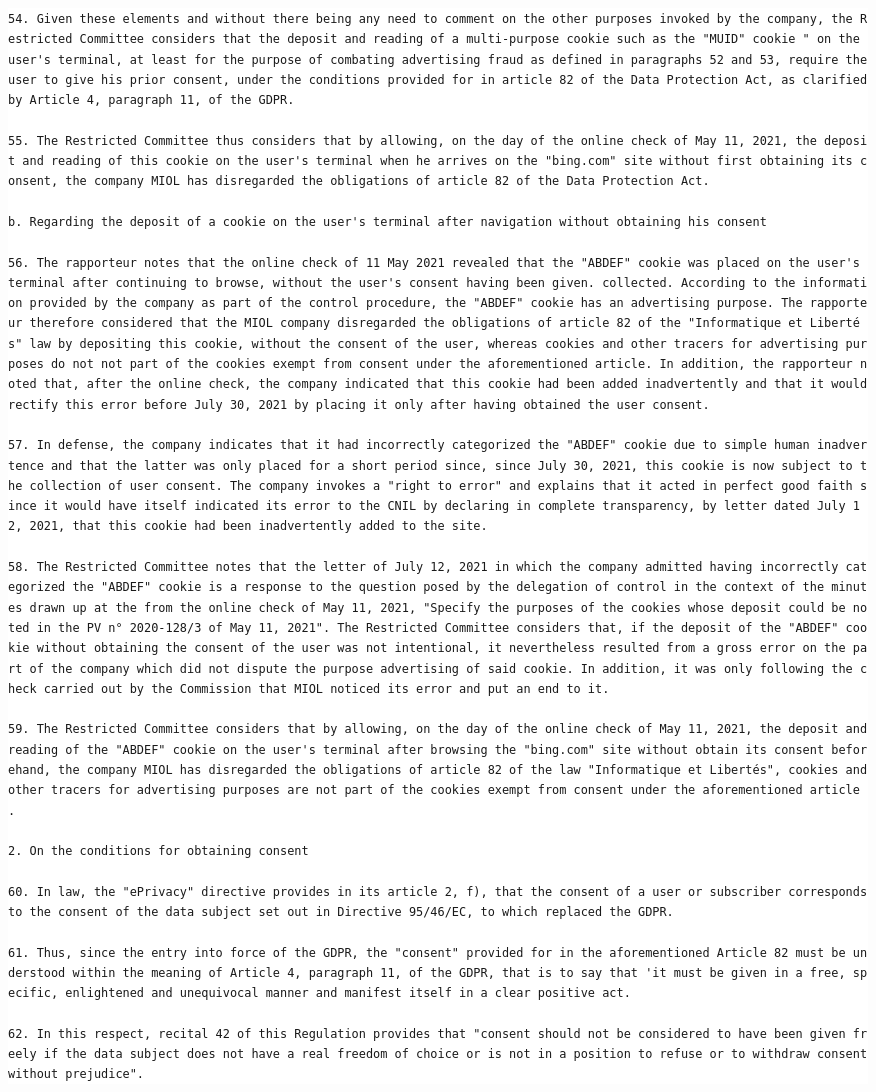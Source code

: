 ```
54. Given these elements and without there being any need to comment on the other purposes invoked by the company, the Restricted Committee considers that the deposit and reading of a multi-purpose cookie such as the "MUID" cookie " on the user's terminal, at least for the purpose of combating advertising fraud as defined in paragraphs 52 and 53, require the user to give his prior consent, under the conditions provided for in article 82 of the Data Protection Act, as clarified by Article 4, paragraph 11, of the GDPR.

55. The Restricted Committee thus considers that by allowing, on the day of the online check of May 11, 2021, the deposit and reading of this cookie on the user's terminal when he arrives on the "bing.com" site without first obtaining its consent, the company MIOL has disregarded the obligations of article 82 of the Data Protection Act.

b. Regarding the deposit of a cookie on the user's terminal after navigation without obtaining his consent

56. The rapporteur notes that the online check of 11 May 2021 revealed that the "ABDEF" cookie was placed on the user's terminal after continuing to browse, without the user's consent having been given. collected. According to the information provided by the company as part of the control procedure, the "ABDEF" cookie has an advertising purpose. The rapporteur therefore considered that the MIOL company disregarded the obligations of article 82 of the "Informatique et Libertés" law by depositing this cookie, without the consent of the user, whereas cookies and other tracers for advertising purposes do not not part of the cookies exempt from consent under the aforementioned article. In addition, the rapporteur noted that, after the online check, the company indicated that this cookie had been added inadvertently and that it would rectify this error before July 30, 2021 by placing it only after having obtained the user consent.

57. In defense, the company indicates that it had incorrectly categorized the "ABDEF" cookie due to simple human inadvertence and that the latter was only placed for a short period since, since July 30, 2021, this cookie is now subject to the collection of user consent. The company invokes a "right to error" and explains that it acted in perfect good faith since it would have itself indicated its error to the CNIL by declaring in complete transparency, by letter dated July 12, 2021, that this cookie had been inadvertently added to the site.

58. The Restricted Committee notes that the letter of July 12, 2021 in which the company admitted having incorrectly categorized the "ABDEF" cookie is a response to the question posed by the delegation of control in the context of the minutes drawn up at the from the online check of May 11, 2021, "Specify the purposes of the cookies whose deposit could be noted in the PV n° 2020-128/3 of May 11, 2021". The Restricted Committee considers that, if the deposit of the "ABDEF" cookie without obtaining the consent of the user was not intentional, it nevertheless resulted from a gross error on the part of the company which did not dispute the purpose advertising of said cookie. In addition, it was only following the check carried out by the Commission that MIOL noticed its error and put an end to it.

59. The Restricted Committee considers that by allowing, on the day of the online check of May 11, 2021, the deposit and reading of the "ABDEF" cookie on the user's terminal after browsing the "bing.com" site without obtain its consent beforehand, the company MIOL has disregarded the obligations of article 82 of the law "Informatique et Libertés", cookies and other tracers for advertising purposes are not part of the cookies exempt from consent under the aforementioned article .

2. On the conditions for obtaining consent

60. In law, the "ePrivacy" directive provides in its article 2, f), that the consent of a user or subscriber corresponds to the consent of the data subject set out in Directive 95/46/EC, to which replaced the GDPR.

61. Thus, since the entry into force of the GDPR, the "consent" provided for in the aforementioned Article 82 must be understood within the meaning of Article 4, paragraph 11, of the GDPR, that is to say that 'it must be given in a free, specific, enlightened and unequivocal manner and manifest itself in a clear positive act.

62. In this respect, recital 42 of this Regulation provides that "consent should not be considered to have been given freely if the data subject does not have a real freedom of choice or is not in a position to refuse or to withdraw consent without prejudice".
```